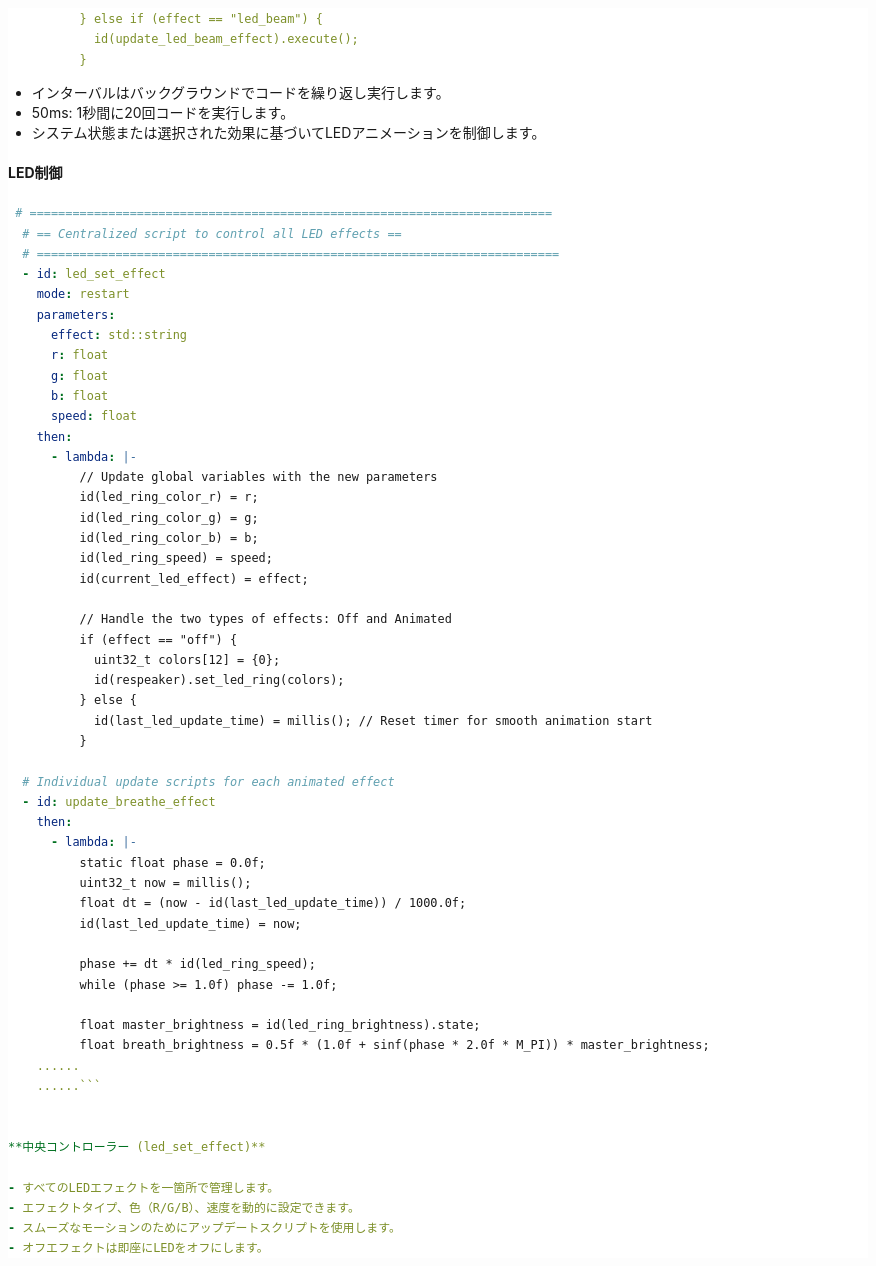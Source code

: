 ```yml
          } else if (effect == "led_beam") {
            id(update_led_beam_effect).execute();
          }
```
- インターバルはバックグラウンドでコードを繰り返し実行します。
- 50ms: 1秒間に20回コードを実行します。
- システム状態または選択された効果に基づいてLEDアニメーションを制御します。

#### LED制御

```yml
 # =========================================================================
  # == Centralized script to control all LED effects ==
  # =========================================================================
  - id: led_set_effect
    mode: restart
    parameters:
      effect: std::string
      r: float
      g: float
      b: float
      speed: float
    then:
      - lambda: |-
          // Update global variables with the new parameters
          id(led_ring_color_r) = r;
          id(led_ring_color_g) = g;
          id(led_ring_color_b) = b;
          id(led_ring_speed) = speed;
          id(current_led_effect) = effect;

          // Handle the two types of effects: Off and Animated
          if (effect == "off") {
            uint32_t colors[12] = {0};
            id(respeaker).set_led_ring(colors);
          } else {
            id(last_led_update_time) = millis(); // Reset timer for smooth animation start
          }

  # Individual update scripts for each animated effect
  - id: update_breathe_effect
    then:
      - lambda: |-
          static float phase = 0.0f;
          uint32_t now = millis();
          float dt = (now - id(last_led_update_time)) / 1000.0f;
          id(last_led_update_time) = now;

          phase += dt * id(led_ring_speed);
          while (phase >= 1.0f) phase -= 1.0f;

          float master_brightness = id(led_ring_brightness).state;
          float breath_brightness = 0.5f * (1.0f + sinf(phase * 2.0f * M_PI)) * master_brightness;
    ......
    ......```


**中央コントローラー (led_set_effect)**

- すべてのLEDエフェクトを一箇所で管理します。
- エフェクトタイプ、色（R/G/B）、速度を動的に設定できます。
- スムーズなモーションのためにアップデートスクリプトを使用します。
- オフエフェクトは即座にLEDをオフにします。

```